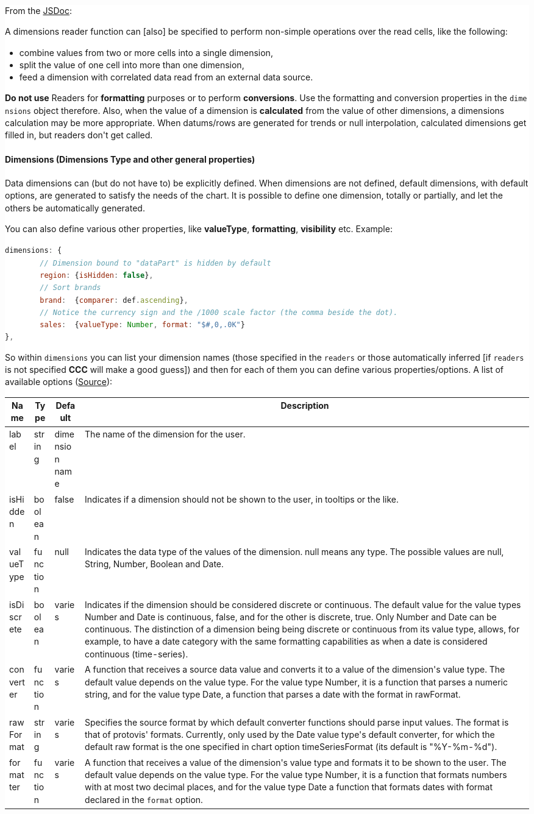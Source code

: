 
From the [JSDoc](http://www.webdetails.pt/ctools/ccc/charts/jsdoc/symbols/pvc.options.DimensionsReader.html#reader):

A dimensions reader function can \[also\] be specified to perform non-simple operations over the read cells, like the following:

- combine values from two or more cells into a single dimension,
- split the value of one cell into more than one dimension,
- feed a dimension with correlated data read from an external data source.

**Do not use** Readers for **formatting** purposes or to perform **conversions**. Use the formatting and conversion properties in the `dimensions` object therefore. Also, when the value of a dimension is **calculated** from the value of other dimensions, a dimensions calculation may be more appropriate. When datums/rows are generated for trends or null interpolation, calculated dimensions get filled in, but readers don't get called.

#### Dimensions (Dimensions Type and other general properties) ####

Data dimensions can (but do not have to) be explicitly defined. When dimensions are not defined, default dimensions, with default options, are generated to satisfy the needs of the chart. It is possible to define one dimension, totally or partially, and let the others be automatically generated.

You can also define various other properties, like **valueType**, **formatting**, **visibility** etc. Example:

```javascript
dimensions: {
        // Dimension bound to "dataPart" is hidden by default
        region: {isHidden: false},
        // Sort brands
        brand:  {comparer: def.ascending},
        // Notice the currency sign and the /1000 scale factor (the comma beside the dot).
        sales:  {valueType: Number, format: "$#,0,.0K"}
},
```

So within `dimensions` you can list your dimension names (those specified in the `readers` or those automatically inferred [if `readers` is not specified **CCC** will make a good guess]) and then for each of them you can define various properties/options. A list of available options ([Source](http://www.webdetails.pt/ctools/ccc/charts/jsdoc/symbols/pvc.options.DimensionType.html)):

Name | Type | Default | Description
------|-------|-----|-----
label | string | dimension name | The name of the dimension for the user.
isHidden | boolean | false | Indicates if a dimension should not be shown to the user, in tooltips or the like.
valueType | function | null | Indicates the data type of the values of the dimension. null means any type. The possible values are null, String, Number, Boolean and Date.
isDiscrete | boolean | varies | Indicates if the dimension should be considered discrete or continuous.  The default value for the value types Number and Date is continuous, false, and for the other is discrete, true. Only Number and Date can be continuous. The distinction of a dimension being being discrete or continuous from its value type, allows, for example, to have a date category with the same formatting capabilities as when a date is considered continuous (time-series).
converter | function | varies | A function that receives a source data value and converts it to a value of the dimension's value type. The default value depends on the value type. For the value type Number, it is a function that parses a numeric string, and for the value type Date, a function that parses a date with the format in rawFormat.
rawFormat | string | varies | Specifies the source format by which default converter functions should parse input values. The format is that of protovis' formats. Currently, only used by the Date value type's default converter, for which the default raw format is the one specified in chart option timeSeriesFormat (its default is "%Y-%m-%d").
formatter | function | varies | A function that receives a value of the dimension's value type and formats it to be shown to the user. The default value depends on the value type. For the value type Number, it is a function that formats numbers with at most two decimal places, and for the value type Date a function that formats dates with format declared in the `format` option.